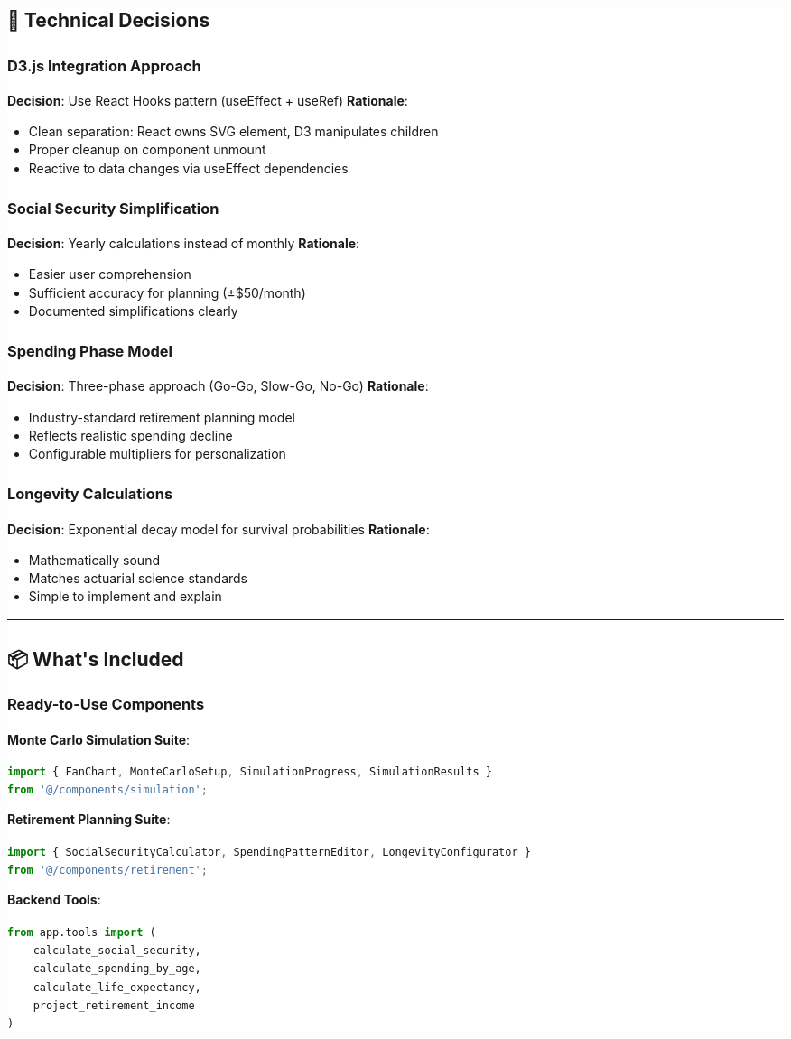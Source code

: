 
## 🔧 Technical Decisions

### D3.js Integration Approach
**Decision**: Use React Hooks pattern (useEffect + useRef)
**Rationale**:
- Clean separation: React owns SVG element, D3 manipulates children
- Proper cleanup on component unmount
- Reactive to data changes via useEffect dependencies

### Social Security Simplification
**Decision**: Yearly calculations instead of monthly
**Rationale**:
- Easier user comprehension
- Sufficient accuracy for planning (±$50/month)
- Documented simplifications clearly

### Spending Phase Model
**Decision**: Three-phase approach (Go-Go, Slow-Go, No-Go)
**Rationale**:
- Industry-standard retirement planning model
- Reflects realistic spending decline
- Configurable multipliers for personalization

### Longevity Calculations
**Decision**: Exponential decay model for survival probabilities
**Rationale**:
- Mathematically sound
- Matches actuarial science standards
- Simple to implement and explain

---

## 📦 What's Included

### Ready-to-Use Components

**Monte Carlo Simulation Suite**:
```typescript
import { FanChart, MonteCarloSetup, SimulationProgress, SimulationResults }
from '@/components/simulation';
```

**Retirement Planning Suite**:
```typescript
import { SocialSecurityCalculator, SpendingPatternEditor, LongevityConfigurator }
from '@/components/retirement';
```

**Backend Tools**:
```python
from app.tools import (
    calculate_social_security,
    calculate_spending_by_age,
    calculate_life_expectancy,
    project_retirement_income
)
```
